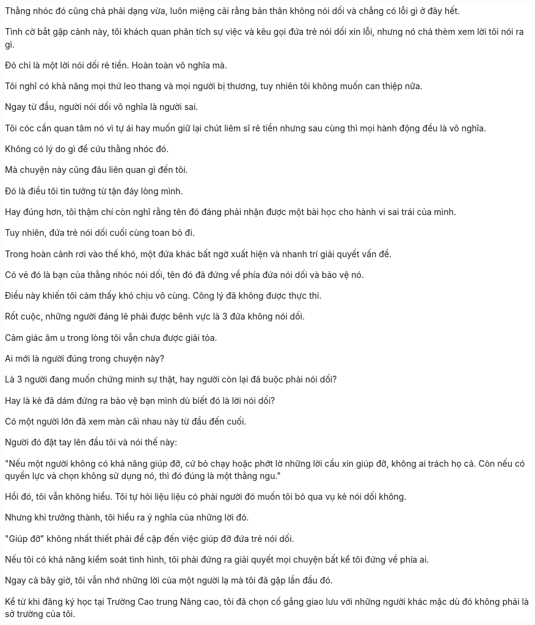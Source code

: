Thằng nhóc đó cũng chả phải dạng vừa, luôn miệng cãi rằng bản thân không nói dối và chẳng có lỗi gì ở đây hết.

Tình cờ bắt gặp cảnh này, tôi khách quan phân tích sự việc và kêu gọi đứa trẻ nói dối xin lỗi, nhưng nó chả thèm xem lời tôi nói ra gì.

Đó chỉ là một lời nói dối rẻ tiền. Hoàn toàn vô nghĩa mà.

Tôi nghĩ có khả năng mọi thứ leo thang và mọi người bị thương, tuy nhiên tôi không muốn can thiệp nữa.

Ngay từ đầu, người nói dối vô nghĩa là người sai.

Tôi cóc cần quan tâm nó vì tự ái hay muốn giữ lại chút liêm sĩ rẻ tiền nhưng sau cùng thì mọi hành động đều là vô nghĩa.

Không có lý do gì để cứu thằng nhóc đó.

Mà chuyện này cũng đâu liên quan gì đến tôi.

Đó là điều tôi tin tưởng từ tận đáy lòng mình.

Hay đúng hơn, tôi thậm chí còn nghĩ rằng tên đó đáng phải nhận được một bài học cho hành vi sai trái của mình.

Tuy nhiên, đứa trẻ nói dối cuối cùng toan bỏ đi.

Trong hoàn cảnh rơi vào thế khó, một đứa khác bất ngờ xuất hiện và nhanh trí giải quyết vấn đề.

Có vẻ đó là bạn của thằng nhóc nói dối, tên đó đã đứng về phía đứa nói dối và bảo vệ nó.

Điều này khiến tôi cảm thấy khó chịu vô cùng. Công lý đã không được thực thi.

Rốt cuộc, những người đáng lẽ phải được bênh vực là 3 đứa không nói dối.

Cảm giác âm u trong lòng tôi vẫn chưa được giải tỏa.

Ai mới là người đúng trong chuyện này?

Là 3 người đang muốn chứng minh sự thật, hay người còn lại đã buộc phải nói dối?

Hay là kẻ đã dám đứng ra bảo vệ bạn mình dù biết đó là lời nói dối?

Có một người lớn đã xem màn cãi nhau này từ đầu đến cuối.

Người đó đặt tay lên đầu tôi và nói thế này:

"Nếu một người không có khả năng giúp đỡ, cứ bỏ chạy hoặc phớt lờ những lời cầu xin giúp đỡ, không ai trách họ cả. Còn nếu có quyền lực và chọn không sử dụng nó, thì đó đúng là một thằng ngu."

Hồi đó, tôi vẫn không hiểu. Tôi tự hỏi liệu liệu có phải người đó muốn tôi bỏ qua vụ kẻ nói dối không.

Nhưng khi trưởng thành, tôi hiểu ra ý nghĩa của những lời đó.

\"Giúp đỡ\" không nhất thiết phải đề cập đến việc giúp đỡ đứa trẻ nói dối.

Nếu tôi có khả năng kiểm soát tình hình, tôi phải đứng ra giải quyết mọi chuyện bất kể tôi đứng về phía ai.

Ngay cả bây giờ, tôi vẫn nhớ những lời của một người lạ mà tôi đã gặp lần đầu đó.

Kể từ khi đăng ký học tại Trường Cao trung Nâng cao, tôi đã chọn cố gắng giao lưu với những người khác mặc dù đó không phải là sở trường của tôi.

